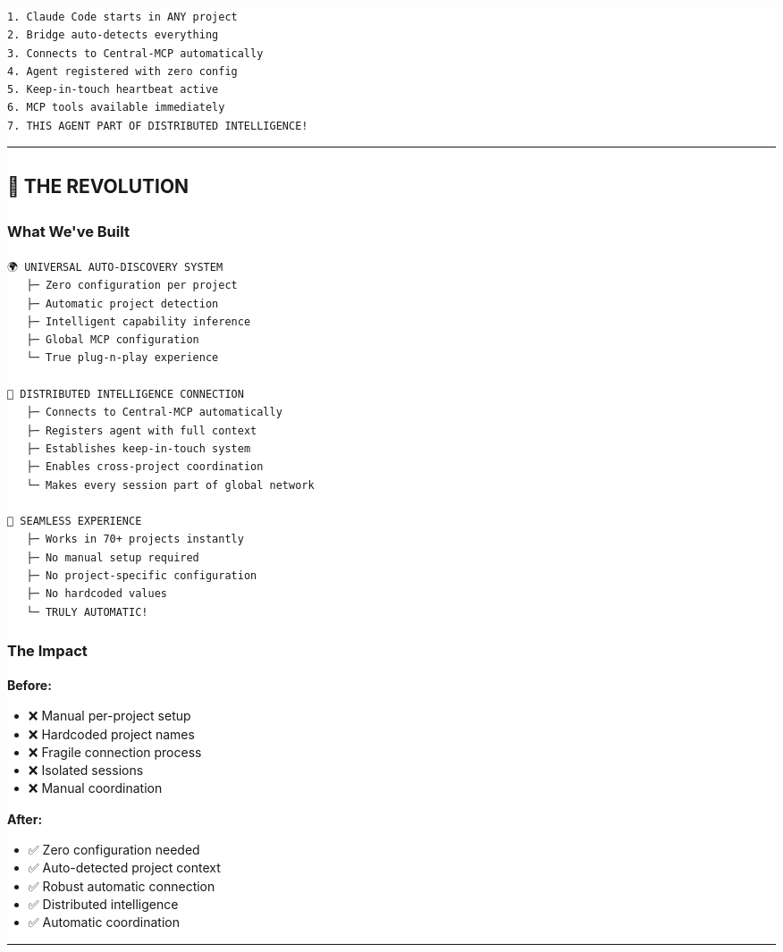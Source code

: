 ```
1. Claude Code starts in ANY project
2. Bridge auto-detects everything
3. Connects to Central-MCP automatically
4. Agent registered with zero config
5. Keep-in-touch heartbeat active
6. MCP tools available immediately
7. THIS AGENT PART OF DISTRIBUTED INTELLIGENCE!
```

---

## 🎯 THE REVOLUTION

### What We've Built

```
🌍 UNIVERSAL AUTO-DISCOVERY SYSTEM
   ├─ Zero configuration per project
   ├─ Automatic project detection
   ├─ Intelligent capability inference
   ├─ Global MCP configuration
   └─ True plug-n-play experience

🔌 DISTRIBUTED INTELLIGENCE CONNECTION
   ├─ Connects to Central-MCP automatically
   ├─ Registers agent with full context
   ├─ Establishes keep-in-touch system
   ├─ Enables cross-project coordination
   └─ Makes every session part of global network

🚀 SEAMLESS EXPERIENCE
   ├─ Works in 70+ projects instantly
   ├─ No manual setup required
   ├─ No project-specific configuration
   ├─ No hardcoded values
   └─ TRULY AUTOMATIC!
```

### The Impact

**Before:**
- ❌ Manual per-project setup
- ❌ Hardcoded project names
- ❌ Fragile connection process
- ❌ Isolated sessions
- ❌ Manual coordination

**After:**
- ✅ Zero configuration needed
- ✅ Auto-detected project context
- ✅ Robust automatic connection
- ✅ Distributed intelligence
- ✅ Automatic coordination

---